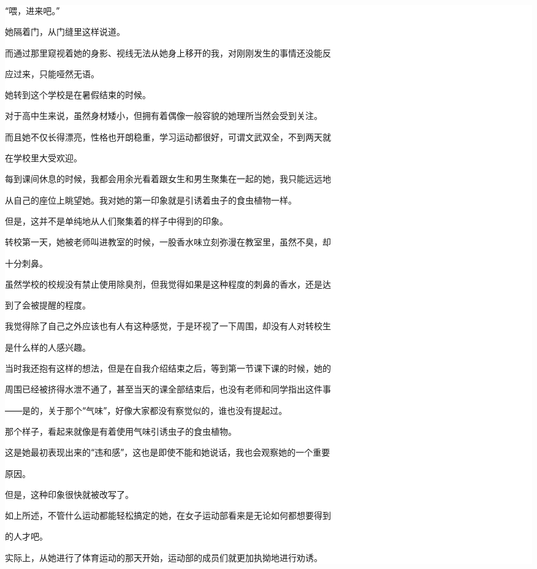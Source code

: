 “喂，进来吧。”



她隔着门，从门缝里这样说道。

而通过那里窥视着她的身影、视线无法从她身上移开的我，对刚刚发生的事情还没能反

应过来，只能哑然无语。







她转到这个学校是在暑假结束的时候。



对于高中生来说，虽然身材矮小，但拥有着偶像一般容貌的她理所当然会受到关注。



而且她不仅长得漂亮，性格也开朗稳重，学习运动都很好，可谓文武双全，不到两天就

在学校里大受欢迎。

每到课间休息的时候，我都会用余光看着跟女生和男生聚集在一起的她，我只能远远地

从自己的座位上眺望她。我对她的第一印象就是引诱着虫子的食虫植物一样。

但是，这并不是单纯地从人们聚集着的样子中得到的印象。



转校第一天，她被老师叫进教室的时候，一股香水味立刻弥漫在教室里，虽然不臭，却

十分刺鼻。

虽然学校的校规没有禁止使用除臭剂，但我觉得如果是这种程度的刺鼻的香水，还是达

到了会被提醒的程度。

我觉得除了自己之外应该也有人有这种感觉，于是环视了一下周围，却没有人对转校生

是什么样的人感兴趣。



当时我还抱有这样的想法，但是在自我介绍结束之后，等到第一节课下课的时候，她的

周围已经被挤得水泄不通了，甚至当天的课全部结束后，也没有老师和同学指出这件事

——是的，关于那个“气味”，好像大家都没有察觉似的，谁也没有提起过。

那个样子，看起来就像是有着使用气味引诱虫子的食虫植物。

这是她最初表现出来的“违和感”，这也是即使不能和她说话，我也会观察她的一个重要

原因。

但是，这种印象很快就被改写了。

如上所述，不管什么运动都能轻松搞定的她，在女子运动部看来是无论如何都想要得到

的人才吧。



实际上，从她进行了体育运动的那天开始，运动部的成员们就更加执拗地进行劝诱。

